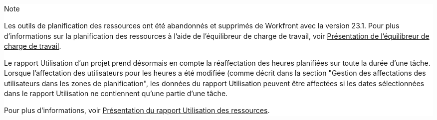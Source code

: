 >[!NOTE]
>
Les outils de planification des ressources ont été abandonnés et supprimés de Workfront avec la version 23.1. Pour plus d’informations sur la planification des ressources à l’aide de l’équilibreur de charge de travail, voir [Présentation de l’équilibreur de charge de travail](../../../../resource-mgmt/workload-balancer/overview-workload-balancer.md).

Le rapport Utilisation d’un projet prend désormais en compte la réaffectation des heures planifiées sur toute la durée d’une tâche. Lorsque l’affectation des utilisateurs pour les heures a été modifiée (comme décrit dans la section &quot;Gestion des affectations des utilisateurs dans les zones de planification&quot;, les données du rapport Utilisation peuvent être affectées si les dates sélectionnées dans le rapport Utilisation ne contiennent qu’une partie d’une tâche.

Pour plus d’informations, voir [Présentation du rapport Utilisation des ressources](../../../../reports-and-dashboards/reports/using-built-in-reports/resource-utilization-report.md).
